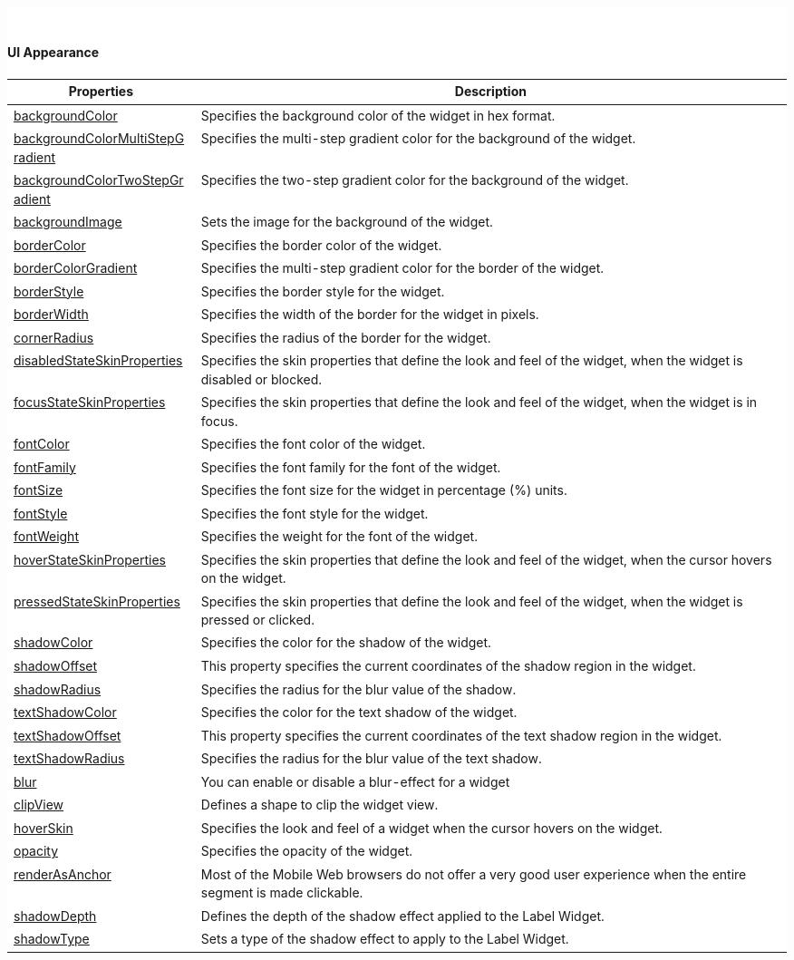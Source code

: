  

#### UI Appearance

| Properties | Description |
| --- | --- |
| [backgroundColor](Label_Properties.html#backgrou) | Specifies the background color of the widget in hex format. |
| [backgroundColorMultiStepGradient](Label_Properties.html#backgroundColorMultiStepGradient) | Specifies the multi-step gradient color for the background of the widget. |
| [backgroundColorTwoStepGradient](Label_Properties.html#backgroundColorTwoStepGradient) | Specifies the two-step gradient color for the background of the widget. |
| [backgroundImage](Label_Properties.html#backgroundImage) | Sets the image for the background of the widget. |
| [borderColor](Label_Properties.html#borderColor) | Specifies the border color of the widget. |
| [borderColorGradient](Label_Properties.html#borderColorGradient) | Specifies the multi-step gradient color for the border of the widget. |
| [borderStyle](Label_Properties.html#borderStyle) | Specifies the border style for the widget. |
| [borderWidth](Label_Properties.html#borderWidth) | Specifies the width of the border for the widget in pixels. |
| [cornerRadius](Label_Properties.html#cornerRadius) | Specifies the radius of the border for the widget. |
| [disabledStateSkinProperties](Label_Properties.html#disabledStateSkinProperties) | Specifies the skin properties that define the look and feel of the widget, when the widget is disabled or blocked. |
| [focusStateSkinProperties](Label_Properties.html#focusStateSkinProperties) | Specifies the skin properties that define the look and feel of the widget, when the widget is in focus. |
| [fontColor](Label_Properties.html#fontColor) | Specifies the font color of the widget. |
| [fontFamily](Label_Properties.html#fontFamily) | Specifies the font family for the font of the widget. |
| [fontSize](Label_Properties.html#fontSize) | Specifies the font size for the widget in percentage (%) units. |
| [fontStyle](Label_Properties.html#fontStyle) | Specifies the font style for the widget. |
| [fontWeight](Label_Properties.html#fontWeight) | Specifies the weight for the font of the widget. |
| [hoverStateSkinProperties](Label_Properties.html#hoverStateSkinProperties) | Specifies the skin properties that define the look and feel of the widget, when the cursor hovers on the widget. |
| [pressedStateSkinProperties](Label_Properties.html#pressedStateSkinProperties) | Specifies the skin properties that define the look and feel of the widget, when the widget is pressed or clicked. |
| [shadowColor](Label_Properties.html#shadowColor) | Specifies the color for the shadow of the widget. |
| [shadowOffset](Label_Properties.html#shadowOffset) | This property specifies the current coordinates of the shadow region in the widget. |
| [shadowRadius](Label_Properties.html#shadowRadius) | Specifies the radius for the blur value of the shadow. |
| [textShadowColor](Label_Properties.html#textShadowColor) | Specifies the color for the text shadow of the widget. |
| [textShadowOffset](Label_Properties.html#textShadowOffset) | This property specifies the current coordinates of the text shadow region in the widget. |
| [textShadowRadius](Label_Properties.html#textShadowRadius) | Specifies the radius for the blur value of the text shadow. |
| [blur](Label_Properties.html#blur) | You can enable or disable a blur-effect for a widget |
| [clipView](Label_Properties.html#clipView) | Defines a shape to clip the widget view. |
| [hoverSkin](Label_Properties.html#hoverSki) | Specifies the look and feel of a widget when the cursor hovers on the widget. |
| [opacity](Label_Properties.html#opacity) | Specifies the opacity of the widget. |
| [renderAsAnchor](Label_Properties.html#renderAs) | Most of the Mobile Web browsers do not offer a very good user experience when the entire segment is made clickable. |
| [shadowDepth](Label_Properties.html#shadowDepth) | Defines the depth of the shadow effect applied to the Label Widget. |
| [shadowType](Label_Properties.html#shadowType) | Sets a type of the shadow effect to apply to the Label Widget. |
